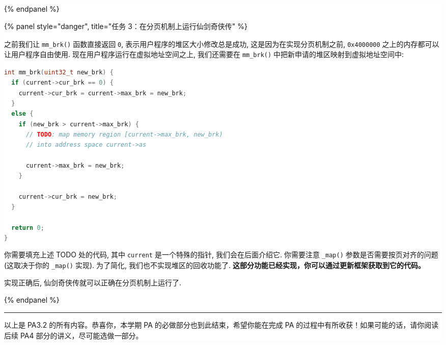 {% endpanel %}

{% panel style="danger", title="任务 3：在分页机制上运行仙剑奇侠传" %}

之前我们让 `mm_brk()` 函数直接返回 `0`, 表示用户程序的堆区大小修改总是成功, 这是因为在实现分页机制之前,  `0x4000000` 之上的内存都可以让用户程序自由使用. 现在用户程序运行在虚拟地址空间之上, 我们还需要在 `mm_brk()` 中把新申请的堆区映射到虚拟地址空间中:

```c
int mm_brk(uint32_t new_brk) {
  if (current->cur_brk == 0) {
    current->cur_brk = current->max_brk = new_brk;
  }
  else {
    if (new_brk > current->max_brk) {
      // TODO: map memory region [current->max_brk, new_brk)
      // into address space current->as

      current->max_brk = new_brk;
    }

    current->cur_brk = new_brk;
  }

  return 0;
}
```

你需要填充上述 TODO 处的代码, 其中 `current` 是一个特殊的指针, 我们会在后面介绍它. 你需要注意 `_map()` 参数是否需要按页对齐的问题(这取决于你的 `_map()` 实现). 为了简化, 我们也不实现堆区的回收功能了. **这部分功能已经实现，你可以通过更新框架获取到它的代码。**

实现正确后, 仙剑奇侠传就可以正确在分页机制上运行了.

{% endpanel %}

---

以上是 PA3.2 的所有内容。恭喜你，本学期 PA 的必做部分也到此结束，希望你能在完成 PA 的过程中有所收获！如果可能的话，请你阅读后续 PA4 部分的讲义，尽可能选做一部分。
